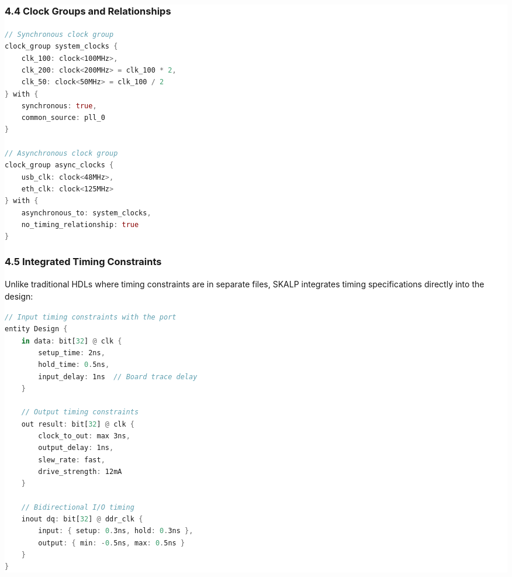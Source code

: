 
### 4.4 Clock Groups and Relationships

```rust
// Synchronous clock group
clock_group system_clocks {
    clk_100: clock<100MHz>,
    clk_200: clock<200MHz> = clk_100 * 2,
    clk_50: clock<50MHz> = clk_100 / 2
} with {
    synchronous: true,
    common_source: pll_0
}

// Asynchronous clock group
clock_group async_clocks {
    usb_clk: clock<48MHz>,
    eth_clk: clock<125MHz>
} with {
    asynchronous_to: system_clocks,
    no_timing_relationship: true
}
```

### 4.5 Integrated Timing Constraints

Unlike traditional HDLs where timing constraints are in separate files, SKALP integrates timing specifications directly into the design:

```rust
// Input timing constraints with the port
entity Design {
    in data: bit[32] @ clk {
        setup_time: 2ns,
        hold_time: 0.5ns,
        input_delay: 1ns  // Board trace delay
    }

    // Output timing constraints
    out result: bit[32] @ clk {
        clock_to_out: max 3ns,
        output_delay: 1ns,
        slew_rate: fast,
        drive_strength: 12mA
    }

    // Bidirectional I/O timing
    inout dq: bit[32] @ ddr_clk {
        input: { setup: 0.3ns, hold: 0.3ns },
        output: { min: -0.5ns, max: 0.5ns }
    }
}
```
